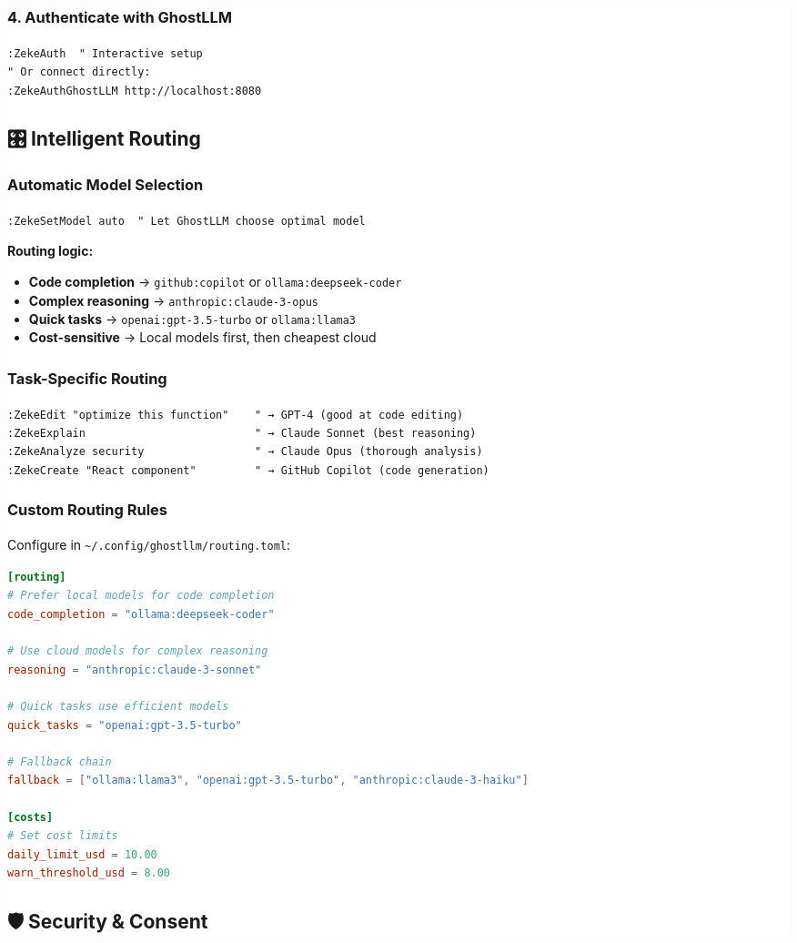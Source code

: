 ### 4. Authenticate with GhostLLM
```vim
:ZekeAuth  " Interactive setup
" Or connect directly:
:ZekeAuthGhostLLM http://localhost:8080
```

## 🎛️ Intelligent Routing

### Automatic Model Selection
```vim
:ZekeSetModel auto  " Let GhostLLM choose optimal model
```

**Routing logic:**
- **Code completion** → `github:copilot` or `ollama:deepseek-coder`
- **Complex reasoning** → `anthropic:claude-3-opus`
- **Quick tasks** → `openai:gpt-3.5-turbo` or `ollama:llama3`
- **Cost-sensitive** → Local models first, then cheapest cloud

### Task-Specific Routing
```vim
:ZekeEdit "optimize this function"    " → GPT-4 (good at code editing)
:ZekeExplain                          " → Claude Sonnet (best reasoning)
:ZekeAnalyze security                 " → Claude Opus (thorough analysis)
:ZekeCreate "React component"         " → GitHub Copilot (code generation)
```

### Custom Routing Rules
Configure in `~/.config/ghostllm/routing.toml`:
```toml
[routing]
# Prefer local models for code completion
code_completion = "ollama:deepseek-coder"

# Use cloud models for complex reasoning
reasoning = "anthropic:claude-3-sonnet"

# Quick tasks use efficient models
quick_tasks = "openai:gpt-3.5-turbo"

# Fallback chain
fallback = ["ollama:llama3", "openai:gpt-3.5-turbo", "anthropic:claude-3-haiku"]

[costs]
# Set cost limits
daily_limit_usd = 10.00
warn_threshold_usd = 8.00
```

## 🛡️ Security & Consent
